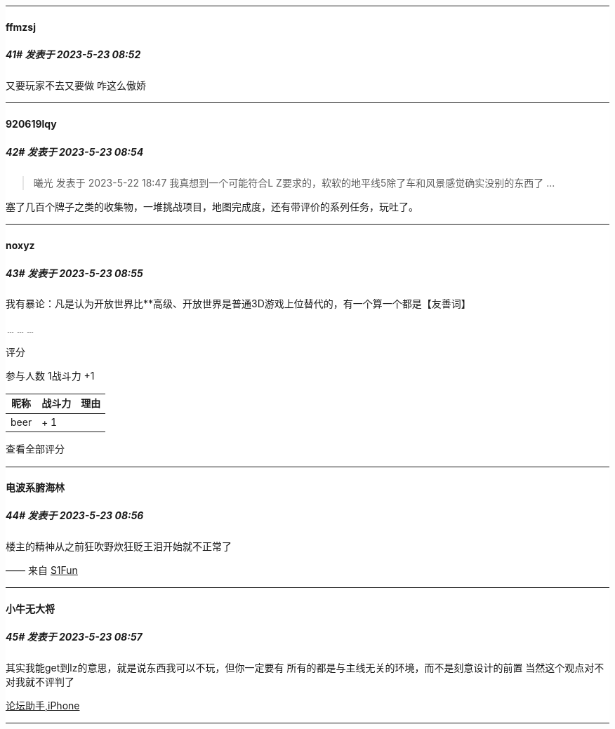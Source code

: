*****

####  ffmzsj  
##### 41#       发表于 2023-5-23 08:52

又要玩家不去又要做 咋这么傲娇

*****

####  920619lqy  
##### 42#       发表于 2023-5-23 08:54

<blockquote>曦光 发表于 2023-5-22 18:47
我真想到一个可能符合L Z要求的，软软的地平线5除了车和风景感觉确实没别的东西了 ...</blockquote>
塞了几百个牌子之类的收集物，一堆挑战项目，地图完成度，还有带评价的系列任务，玩吐了。

*****

####  noxyz  
##### 43#       发表于 2023-5-23 08:55

我有暴论：凡是认为开放世界比**高级、开放世界是普通3D游戏上位替代的，有一个算一个都是【友善词】

﹍﹍﹍

评分

 参与人数 1战斗力 +1

|昵称|战斗力|理由|
|----|---|---|
| beer| + 1||

查看全部评分

*****

####  电波系腑海林  
##### 44#       发表于 2023-5-23 08:56

楼主的精神从之前狂吹野炊狂贬王泪开始就不正常了

—— 来自 [S1Fun](https://s1fun.koalcat.com)

*****

####  小牛无大将  
##### 45#       发表于 2023-5-23 08:57

其实我能get到lz的意思，就是说东西我可以不玩，但你一定要有
所有的都是与主线无关的环境，而不是刻意设计的前置
当然这个观点对不对我就不评判了

[论坛助手,iPhone](https://bbs.saraba1st.com/2b/forum.php?mod=viewthread&amp;tid=2029836)

*****

